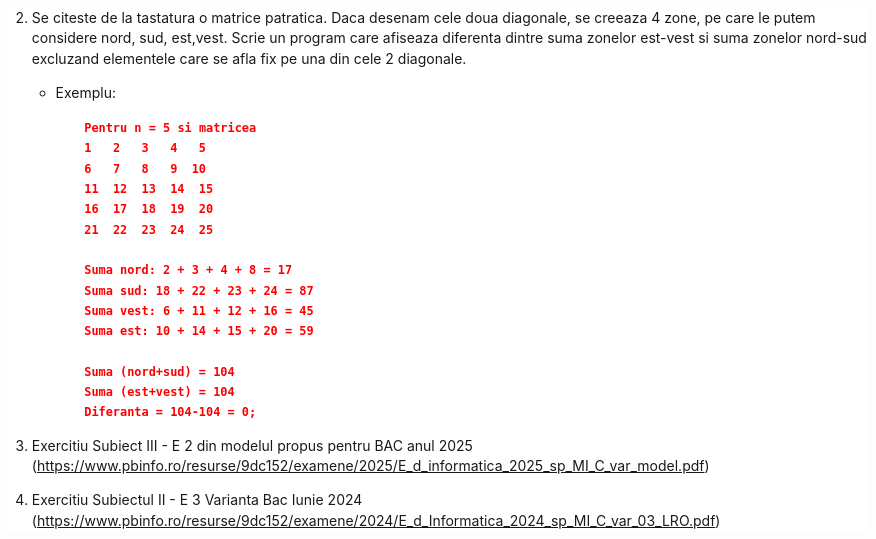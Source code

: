 2. Se citeste de la tastatura o matrice patratica. Daca desenam cele doua diagonale, se creeaza 4 zone, pe care le putem considere nord, sud, est,vest. Scrie un program care afiseaza diferenta dintre suma zonelor est-vest si suma zonelor nord-sud excluzand elementele care se afla fix pe una din cele 2 diagonale.
    - Exemplu:
        ```json
            Pentru n = 5 si matricea 
            1   2   3   4   5
            6   7   8   9  10
            11  12  13  14  15
            16  17  18  19  20
            21  22  23  24  25

            Suma nord: 2 + 3 + 4 + 8 = 17
            Suma sud: 18 + 22 + 23 + 24 = 87
            Suma vest: 6 + 11 + 12 + 16 = 45
            Suma est: 10 + 14 + 15 + 20 = 59

            Suma (nord+sud) = 104
            Suma (est+vest) = 104
            Diferanta = 104-104 = 0;
        ```


3. Exercitiu Subiect III - E 2 din modelul propus pentru BAC anul 2025 (https://www.pbinfo.ro/resurse/9dc152/examene/2025/E_d_informatica_2025_sp_MI_C_var_model.pdf)

4. Exercitiu Subiectul II - E 3 Varianta Bac Iunie 2024 (https://www.pbinfo.ro/resurse/9dc152/examene/2024/E_d_Informatica_2024_sp_MI_C_var_03_LRO.pdf)